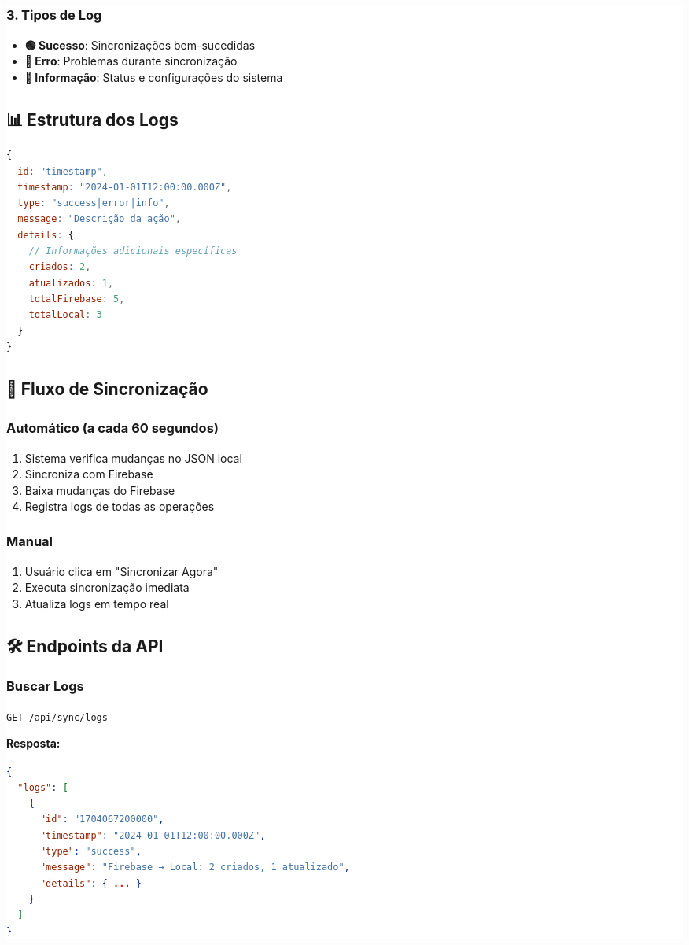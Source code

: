 ### 3. **Tipos de Log**
- **🟢 Sucesso**: Sincronizações bem-sucedidas
- **🔴 Erro**: Problemas durante sincronização
- **🔵 Informação**: Status e configurações do sistema

## 📊 Estrutura dos Logs

```javascript
{
  id: "timestamp",
  timestamp: "2024-01-01T12:00:00.000Z",
  type: "success|error|info",
  message: "Descrição da ação",
  details: {
    // Informações adicionais específicas
    criados: 2,
    atualizados: 1,
    totalFirebase: 5,
    totalLocal: 3
  }
}
```

## 🔄 Fluxo de Sincronização

### **Automático (a cada 60 segundos)**
1. Sistema verifica mudanças no JSON local
2. Sincroniza com Firebase
3. Baixa mudanças do Firebase
4. Registra logs de todas as operações

### **Manual**
1. Usuário clica em "Sincronizar Agora"
2. Executa sincronização imediata
3. Atualiza logs em tempo real

## 🛠️ Endpoints da API

### **Buscar Logs**
```bash
GET /api/sync/logs
```
**Resposta:**
```json
{
  "logs": [
    {
      "id": "1704067200000",
      "timestamp": "2024-01-01T12:00:00.000Z",
      "type": "success",
      "message": "Firebase → Local: 2 criados, 1 atualizado",
      "details": { ... }
    }
  ]
}
```
